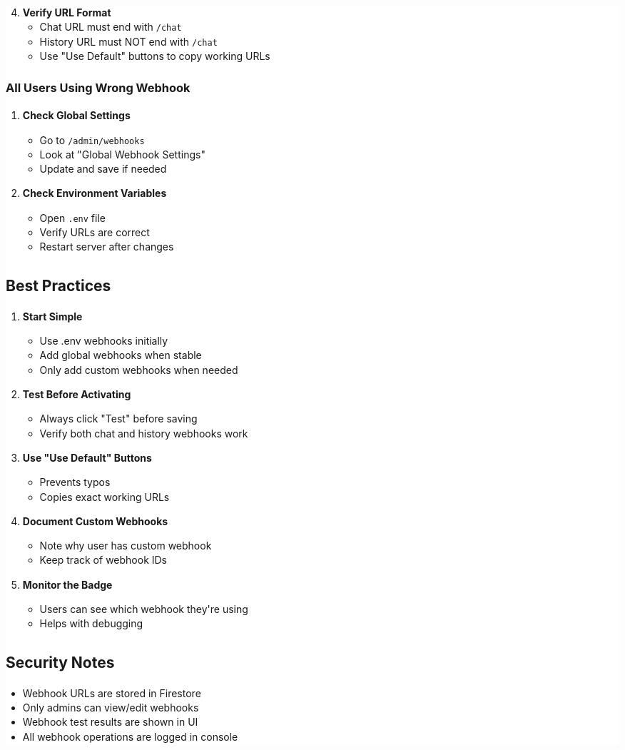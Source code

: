 4. **Verify URL Format**
   - Chat URL must end with `/chat`
   - History URL must NOT end with `/chat`
   - Use "Use Default" buttons to copy working URLs

### All Users Using Wrong Webhook

1. **Check Global Settings**
   - Go to `/admin/webhooks`
   - Look at "Global Webhook Settings"
   - Update and save if needed

2. **Check Environment Variables**
   - Open `.env` file
   - Verify URLs are correct
   - Restart server after changes

## Best Practices

1. **Start Simple**
   - Use .env webhooks initially
   - Add global webhooks when stable
   - Only add custom webhooks when needed

2. **Test Before Activating**
   - Always click "Test" before saving
   - Verify both chat and history webhooks work

3. **Use "Use Default" Buttons**
   - Prevents typos
   - Copies exact working URLs

4. **Document Custom Webhooks**
   - Note why user has custom webhook
   - Keep track of webhook IDs

5. **Monitor the Badge**
   - Users can see which webhook they're using
   - Helps with debugging

## Security Notes

- Webhook URLs are stored in Firestore
- Only admins can view/edit webhooks
- Webhook test results are shown in UI
- All webhook operations are logged in console

